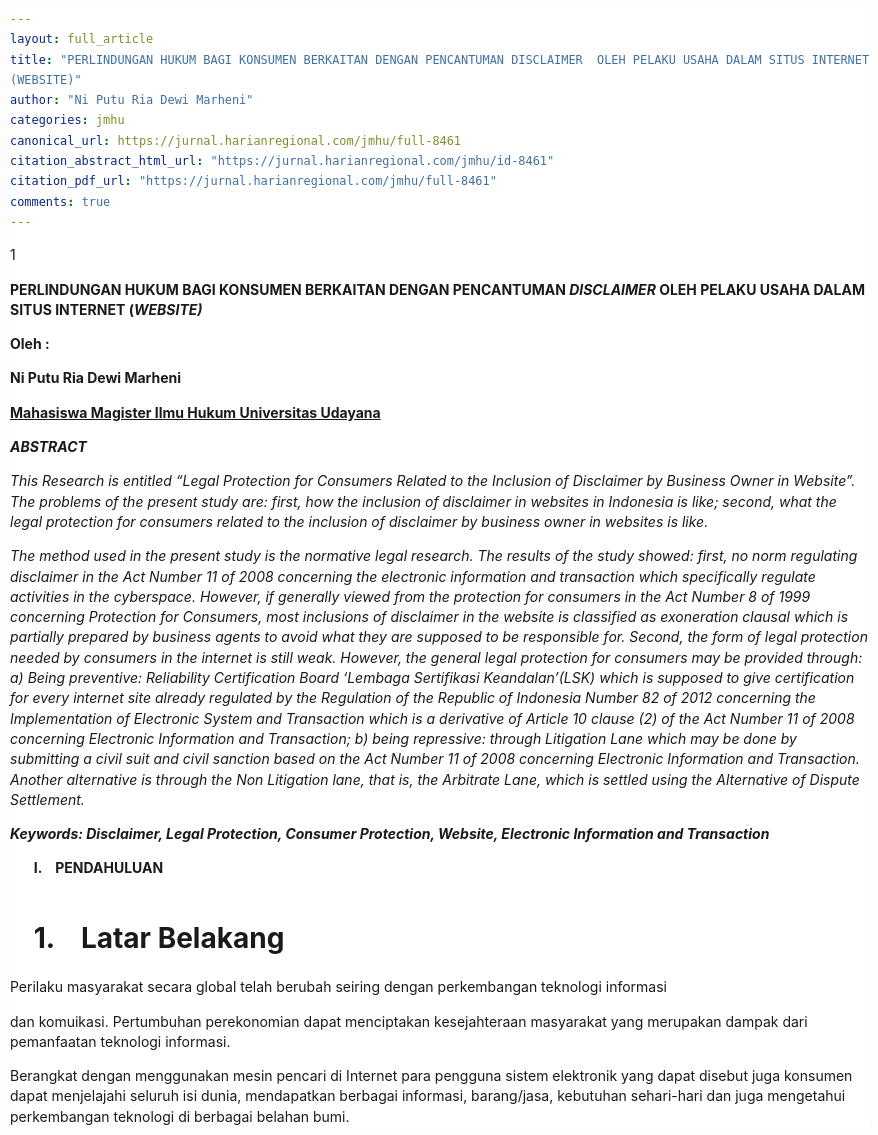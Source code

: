 ```yaml
---
layout: full_article
title: "PERLINDUNGAN HUKUM BAGI KONSUMEN BERKAITAN DENGAN PENCANTUMAN DISCLAIMER  OLEH PELAKU USAHA DALAM SITUS INTERNET (WEBSITE)"
author: "Ni Putu Ria Dewi Marheni"
categories: jmhu
canonical_url: https://jurnal.harianregional.com/jmhu/full-8461 
citation_abstract_html_url: "https://jurnal.harianregional.com/jmhu/id-8461"
citation_pdf_url: "https://jurnal.harianregional.com/jmhu/full-8461"  
comments: true
---
```


<p><span class="font1">1</span></p>
<p><span class="font5" style="font-weight:bold;">PERLINDUNGAN HUKUM BAGI KONSUMEN BERKAITAN DENGAN PENCANTUMAN </span><span class="font5" style="font-weight:bold;font-style:italic;">DISCLAIMER</span><span class="font5" style="font-weight:bold;"> OLEH PELAKU USAHA DALAM SITUS INTERNET (</span><span class="font5" style="font-weight:bold;font-style:italic;">WEBSITE)</span></p>
<p><span class="font5" style="font-weight:bold;">Oleh :</span></p>
<p><span class="font5" style="font-weight:bold;">Ni Putu Ria Dewi Marheni</span></p>
<p><span class="font5" style="font-weight:bold;text-decoration:underline;">Mahasiswa Magister Ilmu Hukum Universitas Udayana</span></p>
<p><span class="font5" style="font-weight:bold;font-style:italic;">ABSTRACT</span></p>
<p><span class="font5" style="font-style:italic;">This Research is entitled “Legal Protection for Consumers Related to the Inclusion of Disclaimer by Business Owner in Website”. The problems of the present study are: first, how the inclusion of disclaimer in websites in Indonesia is like; second, what the legal protection for consumers related to the inclusion of disclaimer by business owner in websites is like.</span></p>
<p><span class="font5" style="font-style:italic;">The method used in the present study is the normative legal research. The results of the study showed: first, no norm regulating disclaimer in the Act Number 11 of 2008 concerning the electronic information and transaction which specifically regulate activities in the cyberspace. However, if generally viewed from the protection for consumers in the Act Number 8 of 1999 concerning Protection for Consumers, most inclusions of disclaimer in the website is classified as exoneration clausal which is partially prepared by business agents to avoid what they are supposed to be responsible for. Second, the form of legal protection needed by consumers in the internet is still weak. However, the general legal protection for consumers may be provided through: a) Being preventive: Reliability Certification Board ‘Lembaga Sertifikasi Keandalan’(LSK) which is supposed to give certification for every internet site already regulated by the Regulation of the Republic of Indonesia Number 82 of 2012 concerning the Implementation of Electronic System and Transaction which is a derivative of Article 10 clause (2) of the Act Number 11 of 2008 concerning Electronic Information and Transaction; b) being repressive: through Litigation Lane which may be done by submitting a civil suit and civil sanction based on the Act Number 11 of 2008 concerning Electronic Information and Transaction. Another alternative is through the Non Litigation lane, that is, the Arbitrate Lane, which is settled using the Alternative of Dispute Settlement.</span></p>
<p><span class="font5" style="font-weight:bold;font-style:italic;">Keywords: Disclaimer, Legal Protection, Consumer Protection, Website, Electronic Information and Transaction</span></p>
<ul style="list-style:none;"><li>
<p><span class="font5" style="font-weight:bold;">I. &nbsp;&nbsp;&nbsp;PENDAHULUAN</span></p></li>
<li><a name="caption1"></a>
<h1><a name="bookmark0"></a><span class="font5" style="font-weight:bold;"><a name="bookmark1"></a>1. &nbsp;&nbsp;&nbsp;Latar Belakang</span></h1></li></ul>
<p><span class="font5">Perilaku masyarakat secara global telah berubah seiring dengan perkembangan teknologi informasi</span></p>
<p><span class="font5">dan komuikasi. Pertumbuhan perekonomian dapat menciptakan kesejahteraan masyarakat yang merupakan dampak dari pemanfaatan teknologi informasi.</span></p>
<p><span class="font5">Berangkat dengan menggunakan mesin pencari di Internet para pengguna sistem elektronik yang dapat disebut juga konsumen dapat menjelajahi seluruh isi dunia, mendapatkan berbagai informasi, barang/jasa, kebutuhan sehari-hari dan juga mengetahui perkembangan teknologi di berbagai belahan bumi.</span></p>